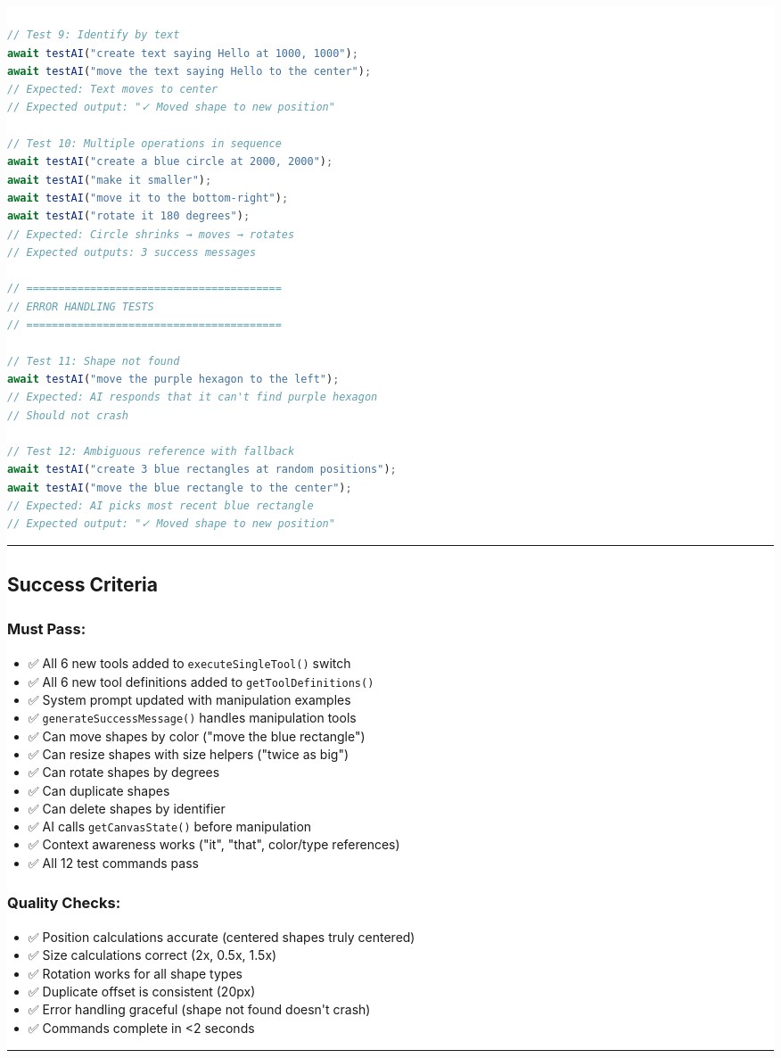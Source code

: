 ```typescript

// Test 9: Identify by text
await testAI("create text saying Hello at 1000, 1000");
await testAI("move the text saying Hello to the center");
// Expected: Text moves to center
// Expected output: "✓ Moved shape to new position"

// Test 10: Multiple operations in sequence
await testAI("create a blue circle at 2000, 2000");
await testAI("make it smaller");
await testAI("move it to the bottom-right");
await testAI("rotate it 180 degrees");
// Expected: Circle shrinks → moves → rotates
// Expected outputs: 3 success messages

// ========================================
// ERROR HANDLING TESTS
// ========================================

// Test 11: Shape not found
await testAI("move the purple hexagon to the left");
// Expected: AI responds that it can't find purple hexagon
// Should not crash

// Test 12: Ambiguous reference with fallback
await testAI("create 3 blue rectangles at random positions");
await testAI("move the blue rectangle to the center");
// Expected: AI picks most recent blue rectangle
// Expected output: "✓ Moved shape to new position"
```

---

## Success Criteria

### Must Pass:
- ✅ All 6 new tools added to `executeSingleTool()` switch
- ✅ All 6 new tool definitions added to `getToolDefinitions()`
- ✅ System prompt updated with manipulation examples
- ✅ `generateSuccessMessage()` handles manipulation tools
- ✅ Can move shapes by color ("move the blue rectangle")
- ✅ Can resize shapes with size helpers ("twice as big")
- ✅ Can rotate shapes by degrees
- ✅ Can duplicate shapes
- ✅ Can delete shapes by identifier
- ✅ AI calls `getCanvasState()` before manipulation
- ✅ Context awareness works ("it", "that", color/type references)
- ✅ All 12 test commands pass

### Quality Checks:
- ✅ Position calculations accurate (centered shapes truly centered)
- ✅ Size calculations correct (2x, 0.5x, 1.5x)
- ✅ Rotation works for all shape types
- ✅ Duplicate offset is consistent (20px)
- ✅ Error handling graceful (shape not found doesn't crash)
- ✅ Commands complete in <2 seconds

---